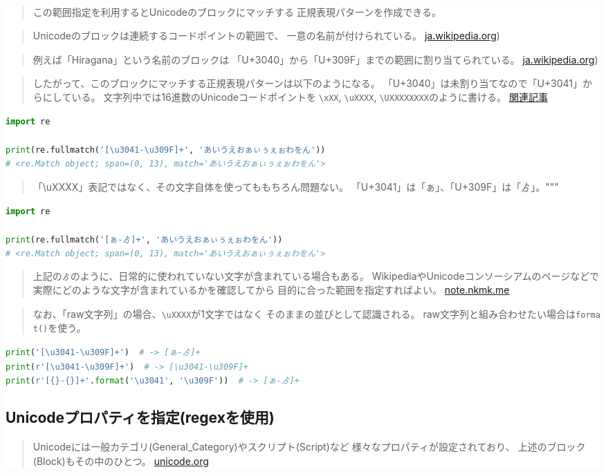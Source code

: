 > この範囲指定を利用するとUnicodeのブロックにマッチする
  正規表現パターンを作成できる。

> Unicodeのブロックは連続するコードポイントの範囲で、
  一意の名前が付けられている。
[ja.wikipedia.org](https://ja.wikipedia.org/wiki/ブロック_(Unicode)))

> 例えば「Hiragana」という名前のブロックは
  「U+3040」から「U+309F」までの範囲に割り当てられている。
[ja.wikipedia.org](https://ja.wikipedia.org/wiki/平仮名_(Unicodeのブロック)))

> したがって、このブロックにマッチする正規表現パターンは以下のようになる。
> 「U+3040」は未割り当てなので「U+3041」からにしている。
> 文字列中では16進数のUnicodeコードポイントを
  `\xXX`, `\uXXXX`, `\UXXXXXXXX`のように書ける。
[関連記事](../9.%20Unicode/1.%20Unicodeコードポイントと文字を相互変換.md)

```python
import re

print(re.fullmatch('[\u3041-\u309F]+', 'あいうえおぁぃぅぇぉわをん'))
# <re.Match object; span=(0, 13), match='あいうえおぁぃぅぇぉわをん'>
```

> 「\uXXXX」表記ではなく、その文字自体を使ってももちろん問題ない。
「U+3041」は「ぁ」、「U+309F」は「ゟ」。"""

```python
import re

print(re.fullmatch('[ぁ-ゟ]+', 'あいうえおぁぃぅぇぉわをん'))
# <re.Match object; span=(0, 13), match='あいうえおぁぃぅぇぉわをん'>
```

> 上記の`ゟ`のように、日常的に使われていない文字が含まれている場合もある。
> WikipediaやUnicodeコンソーシアムのページなどで
  実際にどのような文字が含まれているかを確認してから
  目的に合った範囲を指定すればよい。
[note.nkmk.me](https://note.nkmk.me/unicode-utilities-property-block-script/)

> なお、「raw文字列」の場合、`\uXXXX`が1文字ではなく
  そのままの並びとして認識される。
> raw文字列と組み合わせたい場合は`format()`を使う。

```python
print('[\u3041-\u309F]+')  # -> [ぁ-ゟ]+
print(r'[\u3041-\u309F]+')  # -> [\u3041-\u309F]+
print(r'[{}-{}]+'.format('\u3041', '\u309F'))  # -> [ぁ-ゟ]+
```

## Unicodeプロパティを指定(regexを使用)

> Unicodeには一般カテゴリ(General_Category)やスクリプト(Script)など
  様々なプロパティが設定されており、
  上述のブロック(Block)もその中のひとつ。
[unicode.org](https://unicode.org/cldr/utility/properties.jsp)
